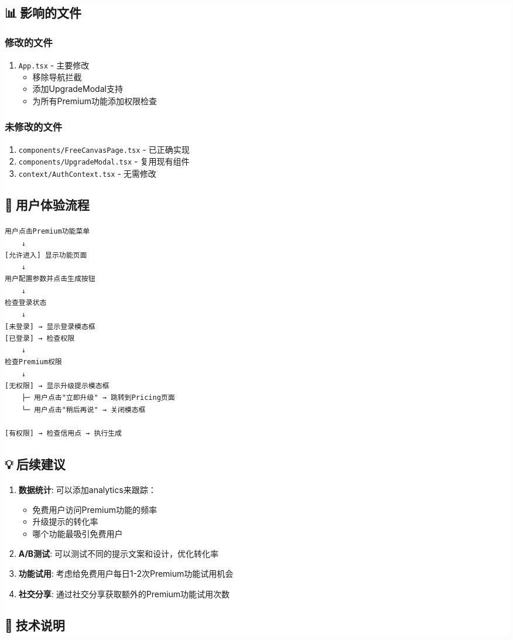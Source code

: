 ## 📊 影响的文件

### 修改的文件
1. `App.tsx` - 主要修改
   - 移除导航拦截
   - 添加UpgradeModal支持
   - 为所有Premium功能添加权限检查

### 未修改的文件
1. `components/FreeCanvasPage.tsx` - 已正确实现
2. `components/UpgradeModal.tsx` - 复用现有组件
3. `context/AuthContext.tsx` - 无需修改

## 🎨 用户体验流程

```
用户点击Premium功能菜单
    ↓
[允许进入] 显示功能页面
    ↓
用户配置参数并点击生成按钮
    ↓
检查登录状态
    ↓
[未登录] → 显示登录模态框
[已登录] → 检查权限
    ↓
检查Premium权限
    ↓
[无权限] → 显示升级提示模态框
    ├─ 用户点击"立即升级" → 跳转到Pricing页面
    └─ 用户点击"稍后再说" → 关闭模态框
    
[有权限] → 检查信用点 → 执行生成
```

## 💡 后续建议

1. **数据统计**: 可以添加analytics来跟踪：
   - 免费用户访问Premium功能的频率
   - 升级提示的转化率
   - 哪个功能最吸引免费用户

2. **A/B测试**: 可以测试不同的提示文案和设计，优化转化率

3. **功能试用**: 考虑给免费用户每日1-2次Premium功能试用机会

4. **社交分享**: 通过社交分享获取额外的Premium功能试用次数

## 🔧 技术说明
